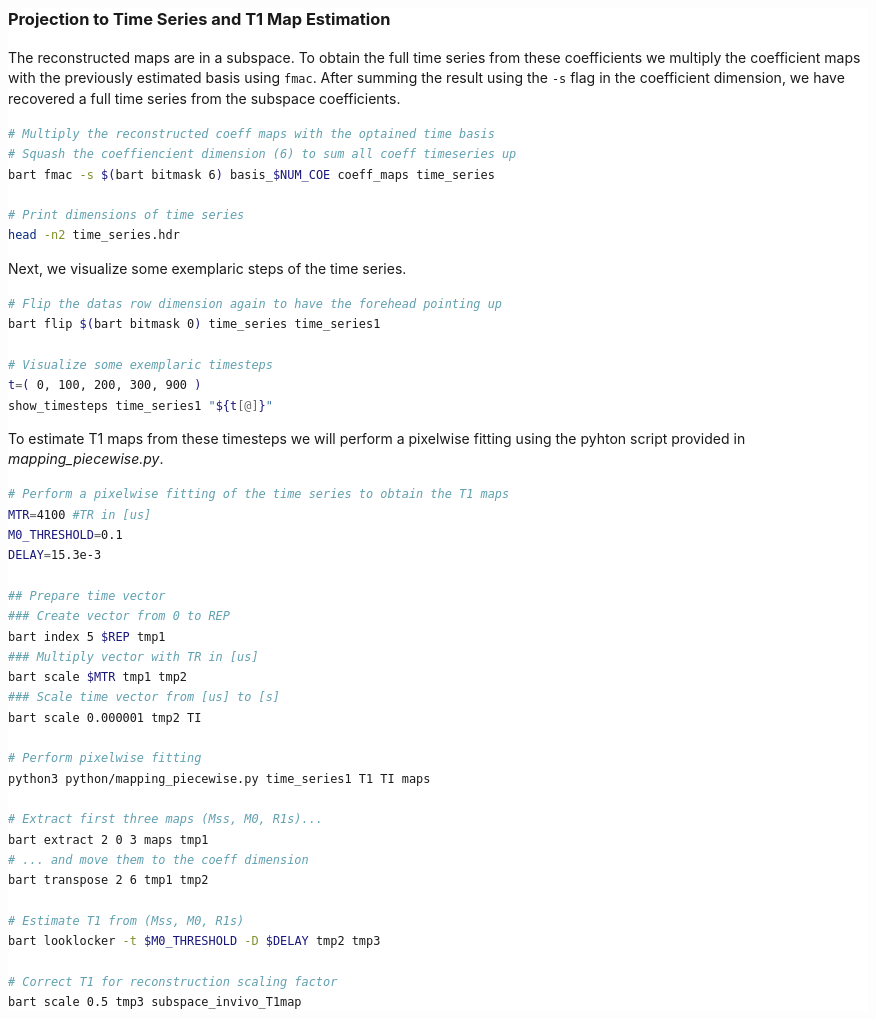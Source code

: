 ### Projection to Time Series and T1 Map Estimation

The reconstructed maps are in a subspace. To obtain the full time series from these coefficients we multiply the coefficient maps with the previously estimated basis using `fmac`. After summing the result using the `-s` flag in the coefficient dimension, we have recovered a full time series from the subspace coefficients.

```bash
# Multiply the reconstructed coeff maps with the optained time basis
# Squash the coeffiencient dimension (6) to sum all coeff timeseries up
bart fmac -s $(bart bitmask 6) basis_$NUM_COE coeff_maps time_series

# Print dimensions of time series
head -n2 time_series.hdr
```

Next, we visualize some exemplaric steps of the time series.

```bash
# Flip the datas row dimension again to have the forehead pointing up
bart flip $(bart bitmask 0) time_series time_series1

# Visualize some exemplaric timesteps
t=( 0, 100, 200, 300, 900 )
show_timesteps time_series1 "${t[@]}"
```

To estimate T1 maps from these timesteps we will perform a pixelwise fitting using the pyhton script provided in *mapping_piecewise.py*.

```bash
# Perform a pixelwise fitting of the time series to obtain the T1 maps
MTR=4100 #TR in [us]
M0_THRESHOLD=0.1
DELAY=15.3e-3

## Prepare time vector
### Create vector from 0 to REP
bart index 5 $REP tmp1
### Multiply vector with TR in [us]
bart scale $MTR tmp1 tmp2
### Scale time vector from [us] to [s]
bart scale 0.000001 tmp2 TI
    
# Perform pixelwise fitting
python3 python/mapping_piecewise.py time_series1 T1 TI maps

# Extract first three maps (Mss, M0, R1s)...
bart extract 2 0 3 maps tmp1
# ... and move them to the coeff dimension
bart transpose 2 6 tmp1 tmp2

# Estimate T1 from (Mss, M0, R1s)
bart looklocker -t $M0_THRESHOLD -D $DELAY tmp2 tmp3

# Correct T1 for reconstruction scaling factor
bart scale 0.5 tmp3 subspace_invivo_T1map
```
